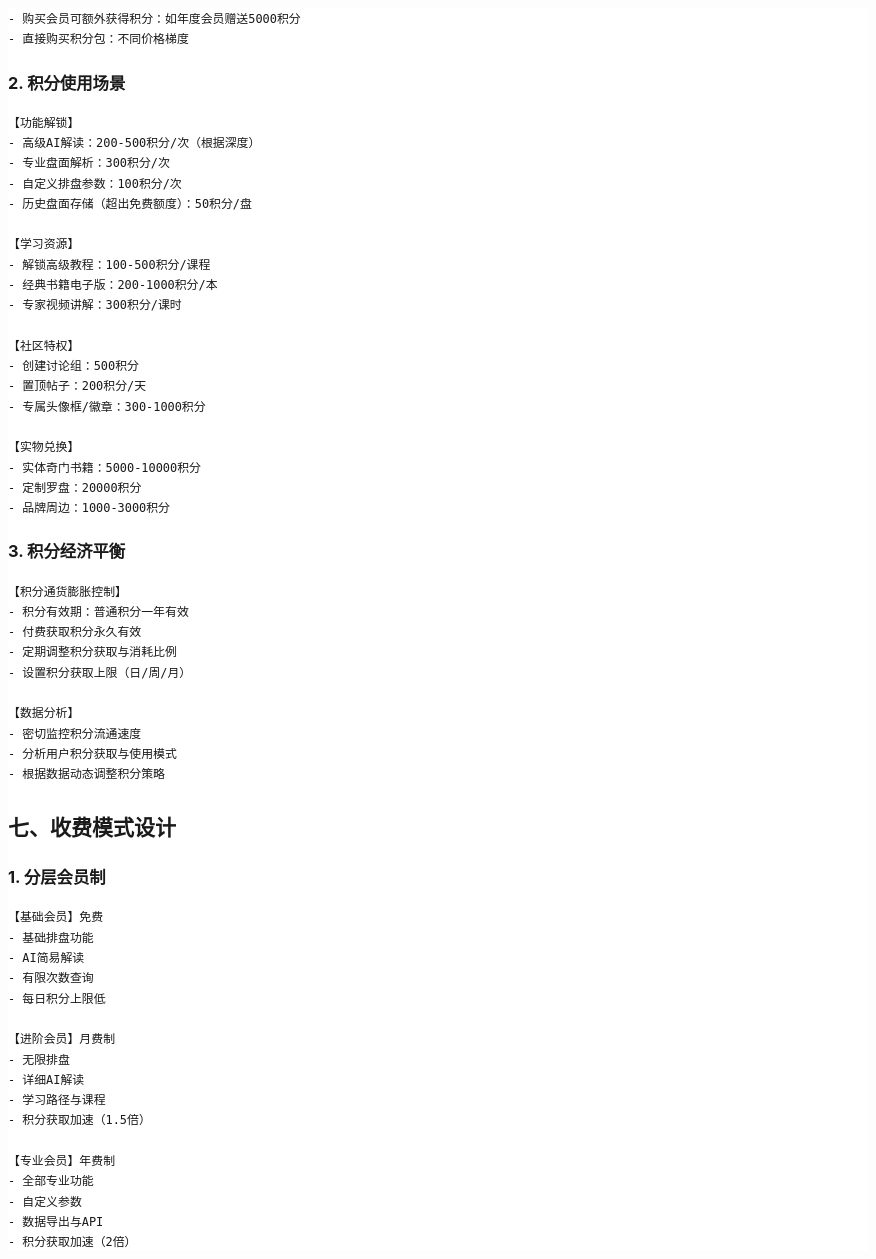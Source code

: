 ```
- 购买会员可额外获得积分：如年度会员赠送5000积分
- 直接购买积分包：不同价格梯度
```

### 2. 积分使用场景
```
【功能解锁】
- 高级AI解读：200-500积分/次（根据深度）
- 专业盘面解析：300积分/次
- 自定义排盘参数：100积分/次
- 历史盘面存储（超出免费额度）：50积分/盘

【学习资源】
- 解锁高级教程：100-500积分/课程
- 经典书籍电子版：200-1000积分/本
- 专家视频讲解：300积分/课时

【社区特权】
- 创建讨论组：500积分
- 置顶帖子：200积分/天
- 专属头像框/徽章：300-1000积分

【实物兑换】
- 实体奇门书籍：5000-10000积分
- 定制罗盘：20000积分
- 品牌周边：1000-3000积分
```

### 3. 积分经济平衡
```
【积分通货膨胀控制】
- 积分有效期：普通积分一年有效
- 付费获取积分永久有效
- 定期调整积分获取与消耗比例
- 设置积分获取上限（日/周/月）

【数据分析】
- 密切监控积分流通速度
- 分析用户积分获取与使用模式
- 根据数据动态调整积分策略
```

## 七、收费模式设计

### 1. 分层会员制
```
【基础会员】免费
- 基础排盘功能
- AI简易解读
- 有限次数查询
- 每日积分上限低

【进阶会员】月费制
- 无限排盘
- 详细AI解读
- 学习路径与课程
- 积分获取加速（1.5倍）

【专业会员】年费制
- 全部专业功能
- 自定义参数
- 数据导出与API
- 积分获取加速（2倍）
```
